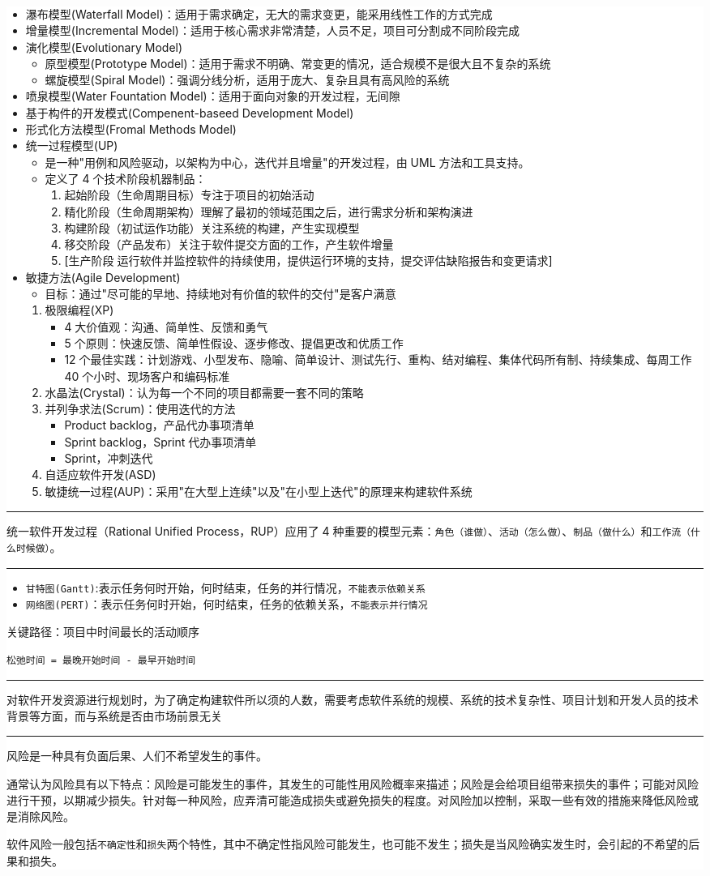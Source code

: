 - 瀑布模型(Waterfall Model)：适用于需求确定，无大的需求变更，能采用线性工作的方式完成
- 增量模型(Incremental Model)：适用于核心需求非常清楚，人员不足，项目可分割成不同阶段完成
- 演化模型(Evolutionary Model)
  - 原型模型(Prototype Model)：适用于需求不明确、常变更的情况，适合规模不是很大且不复杂的系统
  - 螺旋模型(Spiral Model)：强调分线分析，适用于庞大、复杂且具有高风险的系统
- 喷泉模型(Water Fountation Model)：适用于面向对象的开发过程，无间隙
- 基于构件的开发模式(Compenent-baseed Development Model)
- 形式化方法模型(Fromal Methods Model)
- 统一过程模型(UP)
  - 是一种"用例和风险驱动，以架构为中心，迭代并且增量"的开发过程，由 UML 方法和工具支持。
  - 定义了 4 个技术阶段机器制品：
    1. 起始阶段（生命周期目标）专注于项目的初始活动
    2. 精化阶段（生命周期架构）理解了最初的领域范围之后，进行需求分析和架构演进
    3. 构建阶段（初试运作功能）关注系统的构建，产生实现模型
    4. 移交阶段（产品发布）关注于软件提交方面的工作，产生软件增量
    5. [生产阶段 运行软件并监控软件的持续使用，提供运行环境的支持，提交评估缺陷报告和变更请求]
- 敏捷方法(Agile Development)
  - 目标：通过"尽可能的早地、持续地对有价值的软件的交付"是客户满意
  1. 极限编程(XP)
     - 4 大价值观：沟通、简单性、反馈和勇气
     - 5 个原则：快速反馈、简单性假设、逐步修改、提倡更改和优质工作
     - 12 个最佳实践：计划游戏、小型发布、隐喻、简单设计、测试先行、重构、结对编程、集体代码所有制、持续集成、每周工作 40 个小时、现场客户和编码标准
  2. 水晶法(Crystal)：认为每一个不同的项目都需要一套不同的策略
  3. 并列争求法(Scrum)：使用迭代的方法
     - Product backlog，产品代办事项清单
     - Sprint backlog，Sprint 代办事项清单
     - Sprint，冲刺迭代
  4. 自适应软件开发(ASD)
  5. 敏捷统一过程(AUP)：采用"在大型上连续"以及"在小型上迭代"的原理来构建软件系统

---

统一软件开发过程（Rational Unified Process，RUP）应用了 4 种重要的模型元素：`角色（谁做）`、`活动（怎么做）`、`制品（做什么）`和`工作流（什么时候做）`。

---

- `甘特图(Gantt)`:表示任务何时开始，何时结束，任务的并行情况，`不能表示依赖关系`
- `网络图(PERT)`：表示任务何时开始，何时结束，任务的依赖关系，`不能表示并行情况`

关键路径：项目中时间最长的活动顺序

`松弛时间 = 最晚开始时间 - 最早开始时间`

---

对软件开发资源进行规划时，为了确定构建软件所以须的人数，需要考虑软件系统的规模、系统的技术复杂性、项目计划和开发人员的技术背景等方面，而与系统是否由市场前景无关

---

风险是一种具有负面后果、人们不希望发生的事件。

通常认为风险具有以下特点：风险是可能发生的事件，其发生的可能性用风险概率来描述；风险是会给项目组带来损失的事件；可能对风险进行干预，以期减少损失。针对每一种风险，应弄清可能造成损失或避免损失的程度。对风险加以控制，采取一些有效的措施来降低风险或是消除风险。

软件风险一般包括`不确定性`和`损失`两个特性，其中不确定性指风险可能发生，也可能不发生；损失是当风险确实发生时，会引起的不希望的后果和损失。
